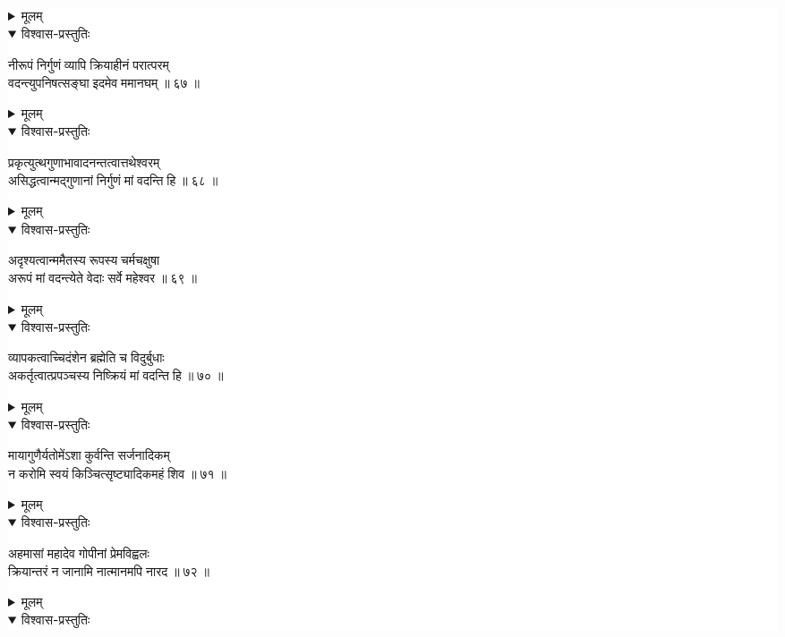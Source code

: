 <details><summary>मूलम्</summary></details>



<details open><summary>विश्वास-प्रस्तुतिः</summary>

नीरूपं निर्गुणं व्यापि क्रियाहीनं परात्परम्  
वदन्त्युपनिषत्सङ्घा इदमेव ममानघम् ॥ ६७ ॥
</details>

<details><summary>मूलम्</summary></details>



<details open><summary>विश्वास-प्रस्तुतिः</summary>

प्रकृत्युत्थगुणाभावादनन्तत्वात्तथेश्वरम्  
असिद्धत्वान्मद्गुणानां निर्गुणं मां वदन्ति हि ॥ ६८ ॥
</details>

<details><summary>मूलम्</summary></details>



<details open><summary>विश्वास-प्रस्तुतिः</summary>

अदृश्यत्वान्ममैतस्य रूपस्य चर्मचक्षुषा  
अरूपं मां वदन्त्येते वेदाः सर्वे महेश्वर ॥ ६९ ॥
</details>

<details><summary>मूलम्</summary></details>



<details open><summary>विश्वास-प्रस्तुतिः</summary>

व्यापकत्वाच्चिदंशेन ब्रह्मेति च विदुर्बुधाः  
अकर्तृत्वात्प्रपञ्चस्य निष्क्रियं मां वदन्ति हि ॥ ७० ॥
</details>

<details><summary>मूलम्</summary></details>



<details open><summary>विश्वास-प्रस्तुतिः</summary>

मायागुणैर्यतोमेंऽशा कुर्वन्ति सर्जनादिकम्  
न करोमि स्वयं किञ्चित्सृष्ट्यादिकमहं शिव ॥ ७१ ॥
</details>

<details><summary>मूलम्</summary></details>



<details open><summary>विश्वास-प्रस्तुतिः</summary>

अहमासां महादेव गोपीनां प्रेमविह्वलः  
क्रियान्तरं न जानामि नात्मानमपि नारद ॥ ७२ ॥
</details>

<details><summary>मूलम्</summary></details>



<details open><summary>विश्वास-प्रस्तुतिः</summary>
